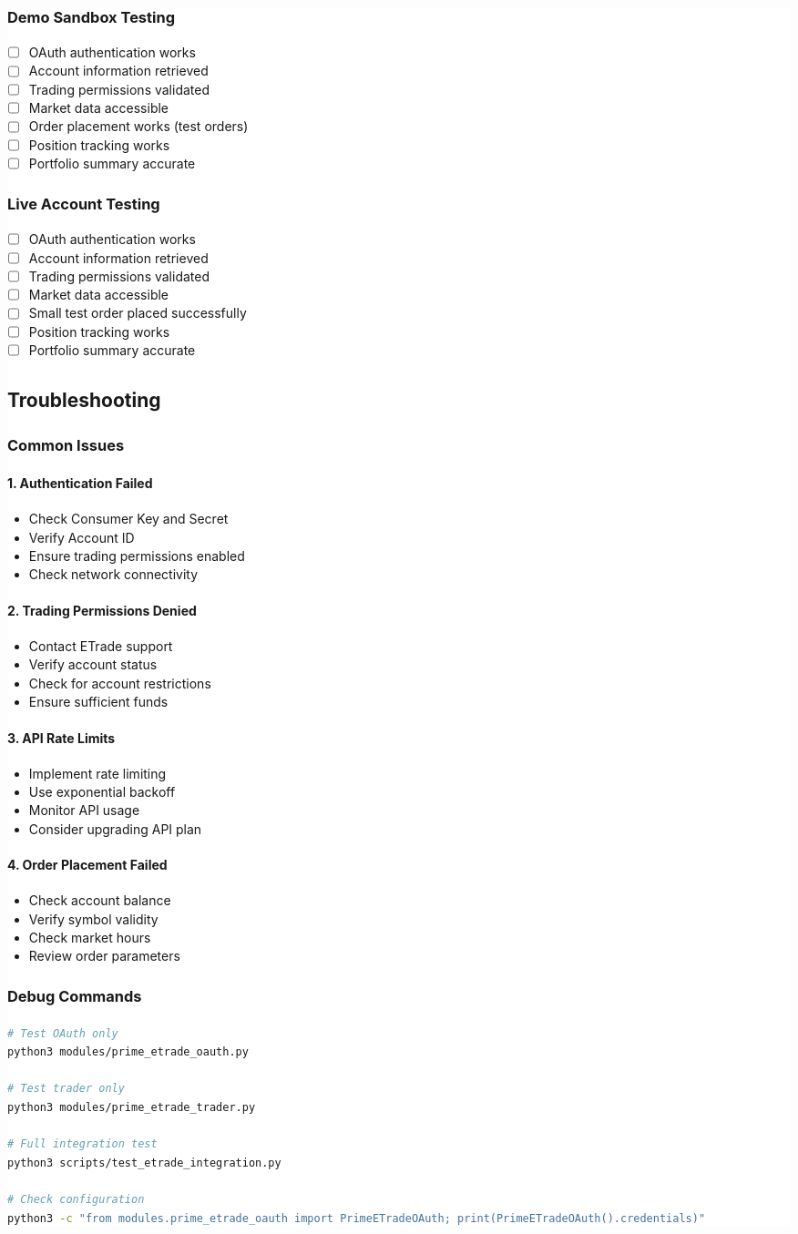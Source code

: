 ### Demo Sandbox Testing
- [ ] OAuth authentication works
- [ ] Account information retrieved
- [ ] Trading permissions validated
- [ ] Market data accessible
- [ ] Order placement works (test orders)
- [ ] Position tracking works
- [ ] Portfolio summary accurate

### Live Account Testing
- [ ] OAuth authentication works
- [ ] Account information retrieved
- [ ] Trading permissions validated
- [ ] Market data accessible
- [ ] Small test order placed successfully
- [ ] Position tracking works
- [ ] Portfolio summary accurate

## Troubleshooting

### Common Issues

#### 1. Authentication Failed
- Check Consumer Key and Secret
- Verify Account ID
- Ensure trading permissions enabled
- Check network connectivity

#### 2. Trading Permissions Denied
- Contact ETrade support
- Verify account status
- Check for account restrictions
- Ensure sufficient funds

#### 3. API Rate Limits
- Implement rate limiting
- Use exponential backoff
- Monitor API usage
- Consider upgrading API plan

#### 4. Order Placement Failed
- Check account balance
- Verify symbol validity
- Check market hours
- Review order parameters

### Debug Commands

```bash
# Test OAuth only
python3 modules/prime_etrade_oauth.py

# Test trader only
python3 modules/prime_etrade_trader.py

# Full integration test
python3 scripts/test_etrade_integration.py

# Check configuration
python3 -c "from modules.prime_etrade_oauth import PrimeETradeOAuth; print(PrimeETradeOAuth().credentials)"
```
